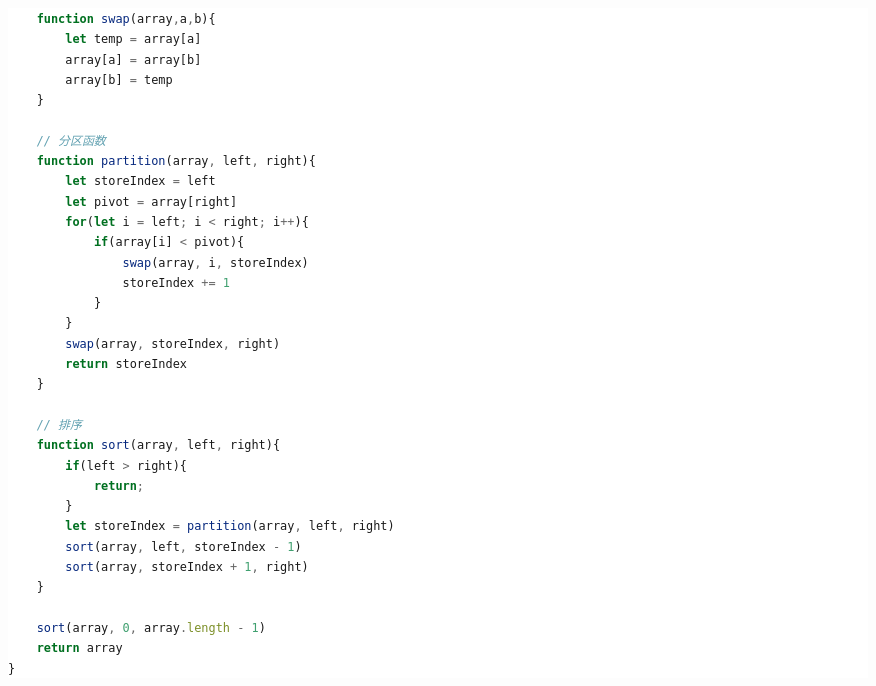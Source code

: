 ```javascript
    function swap(array,a,b){
        let temp = array[a]
        array[a] = array[b]
        array[b] = temp
    }

    // 分区函数
    function partition(array, left, right){
        let storeIndex = left
        let pivot = array[right]
        for(let i = left; i < right; i++){
            if(array[i] < pivot){
                swap(array, i, storeIndex)
                storeIndex += 1
            }
        }
        swap(array, storeIndex, right)
        return storeIndex
    }

    // 排序
    function sort(array, left, right){
        if(left > right){
            return;
        }
        let storeIndex = partition(array, left, right)
        sort(array, left, storeIndex - 1)
        sort(array, storeIndex + 1, right)
    }

    sort(array, 0, array.length - 1)
    return array
}
```